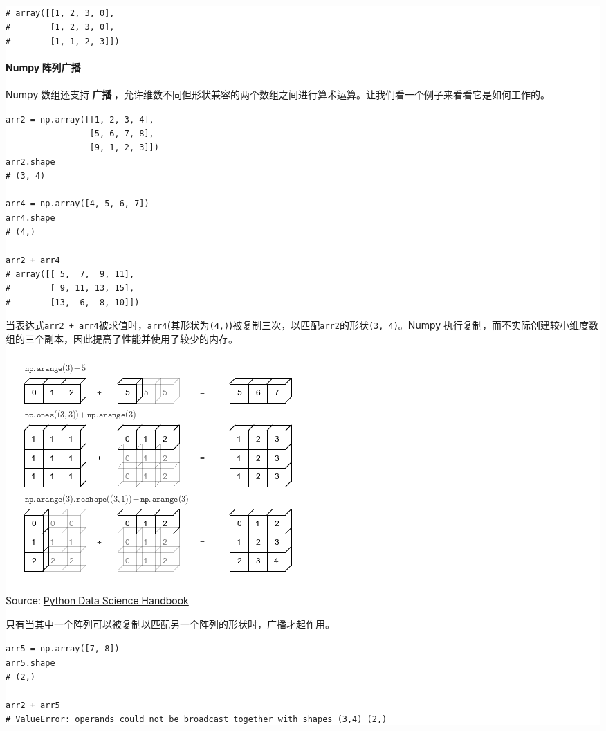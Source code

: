 ```
# array([[1, 2, 3, 0],
#        [1, 2, 3, 0],
#        [1, 1, 2, 3]])
```

#### **Numpy 阵列广播**

Numpy 数组还支持 **广播** ，允许维数不同但形状兼容的两个数组之间进行算术运算。让我们看一个例子来看看它是如何工作的。

```
arr2 = np.array([[1, 2, 3, 4], 
                 [5, 6, 7, 8], 
                 [9, 1, 2, 3]])               
arr2.shape
# (3, 4)

arr4 = np.array([4, 5, 6, 7])
arr4.shape
# (4,)

arr2 + arr4
# array([[ 5,  7,  9, 11],
#        [ 9, 11, 13, 15],
#        [13,  6,  8, 10]])
```

当表达式`arr2 + arr4`被求值时，`arr4`(其形状为`(4,)`)被复制三次，以匹配`arr2`的形状`(3, 4)`。Numpy 执行复制，而不实际创建较小维度数组的三个副本，因此提高了性能并使用了较少的内存。

![02.05-broadcasting](img/a3f619d64b7dccadffe0487f934fb58d.png)

Source: [Python Data Science Handbook](https://jakevdp.github.io/PythonDataScienceHandbook/02.05-computation-on-arrays-broadcasting.html)

只有当其中一个阵列可以被复制以匹配另一个阵列的形状时，广播才起作用。

```
arr5 = np.array([7, 8])
arr5.shape
# (2,)

arr2 + arr5
# ValueError: operands could not be broadcast together with shapes (3,4) (2,) 
```
